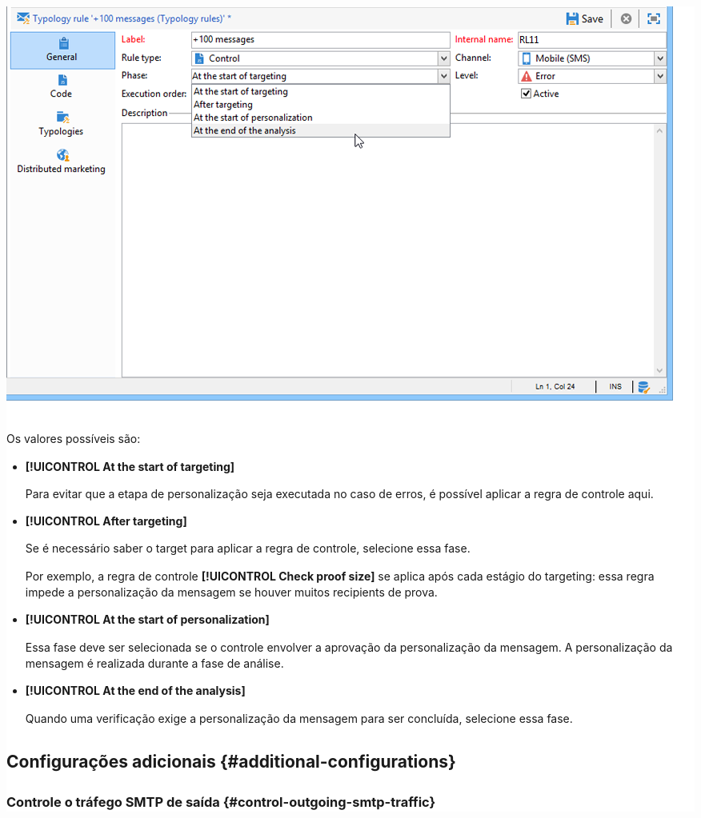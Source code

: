 ![](assets/campaign_opt_define_control_phase.png)

Os valores possíveis são:

* **[!UICONTROL At the start of targeting]**

   Para evitar que a etapa de personalização seja executada no caso de erros, é possível aplicar a regra de controle aqui.

* **[!UICONTROL After targeting]**

   Se é necessário saber o target para aplicar a regra de controle, selecione essa fase.

   Por exemplo, a regra de controle **[!UICONTROL Check proof size]** se aplica após cada estágio do targeting: essa regra impede a personalização da mensagem se houver muitos recipients de prova.

* **[!UICONTROL At the start of personalization]**

   Essa fase deve ser selecionada se o controle envolver a aprovação da personalização da mensagem. A personalização da mensagem é realizada durante a fase de análise.

* **[!UICONTROL At the end of the analysis]**

   Quando uma verificação exige a personalização da mensagem para ser concluída, selecione essa fase.

## Configurações adicionais {#additional-configurations}

### Controle o tráfego SMTP de saída {#control-outgoing-smtp-traffic}
